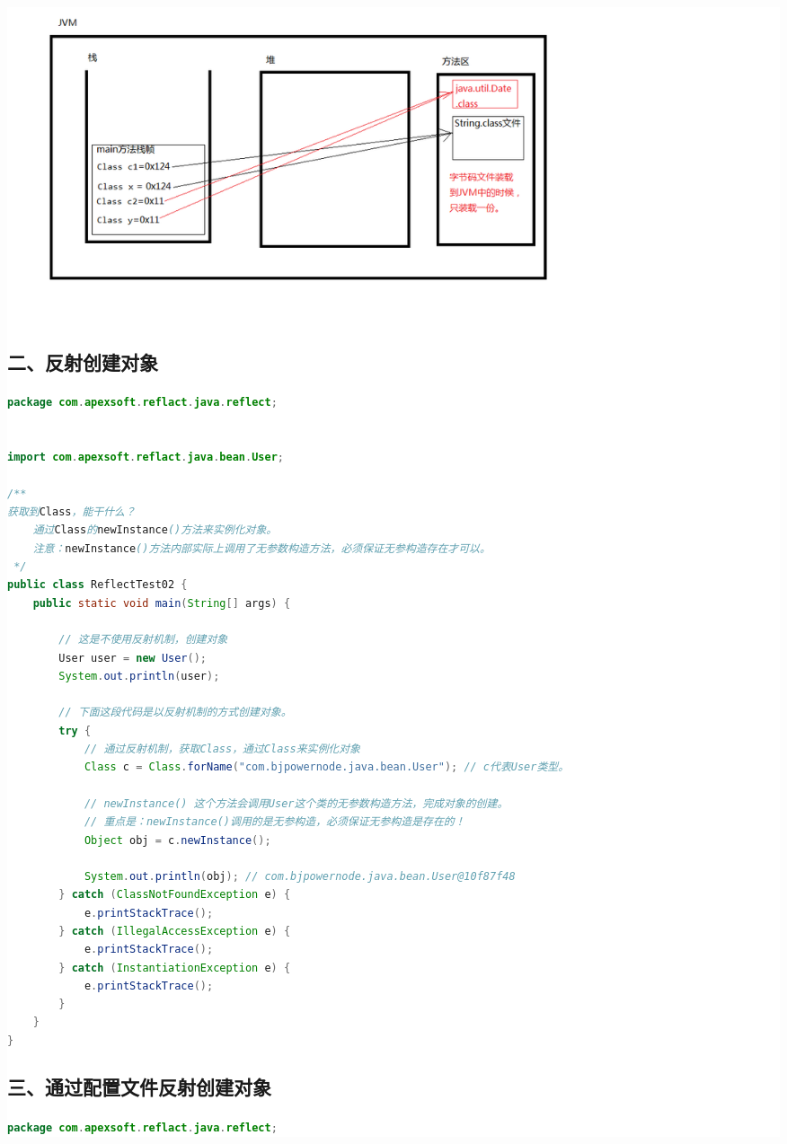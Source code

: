 ![image-20230826174448487](../images/image-20230826174448487.png)
## 二、反射创建对象
```java
package com.apexsoft.reflact.java.reflect;


import com.apexsoft.reflact.java.bean.User;

/**
获取到Class，能干什么？
    通过Class的newInstance()方法来实例化对象。
    注意：newInstance()方法内部实际上调用了无参数构造方法，必须保证无参构造存在才可以。
 */
public class ReflectTest02 {
    public static void main(String[] args) {

        // 这是不使用反射机制，创建对象
        User user = new User();
        System.out.println(user);

        // 下面这段代码是以反射机制的方式创建对象。
        try {
            // 通过反射机制，获取Class，通过Class来实例化对象
            Class c = Class.forName("com.bjpowernode.java.bean.User"); // c代表User类型。

            // newInstance() 这个方法会调用User这个类的无参数构造方法，完成对象的创建。
            // 重点是：newInstance()调用的是无参构造，必须保证无参构造是存在的！
            Object obj = c.newInstance();

            System.out.println(obj); // com.bjpowernode.java.bean.User@10f87f48
        } catch (ClassNotFoundException e) {
            e.printStackTrace();
        } catch (IllegalAccessException e) {
            e.printStackTrace();
        } catch (InstantiationException e) {
            e.printStackTrace();
        }
    }
}

```
## 三、通过配置文件反射创建对象
```java
package com.apexsoft.reflact.java.reflect;
```